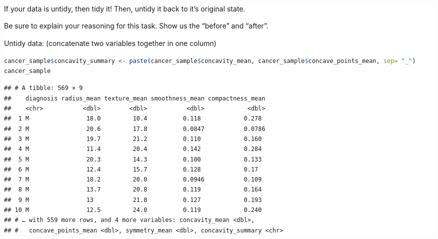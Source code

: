 If your data is untidy, then tidy it! Then, untidy it back to it’s
original state.

Be sure to explain your reasoning for this task. Show us the “before”
and “after”.



Untidy data: (concatenate two variables together in one column)

``` r
cancer_sample$concavity_summary <- paste(cancer_sample$concavity_mean, cancer_sample$concave_points_mean, sep= "_")
cancer_sample
```

    ## # A tibble: 569 × 9
    ##    diagnosis radius_mean texture_mean smoothness_mean compactness_mean
    ##    <chr>           <dbl>        <dbl>           <dbl>            <dbl>
    ##  1 M                18.0         10.4          0.118            0.278 
    ##  2 M                20.6         17.8          0.0847           0.0786
    ##  3 M                19.7         21.2          0.110            0.160 
    ##  4 M                11.4         20.4          0.142            0.284 
    ##  5 M                20.3         14.3          0.100            0.133 
    ##  6 M                12.4         15.7          0.128            0.17  
    ##  7 M                18.2         20.0          0.0946           0.109 
    ##  8 M                13.7         20.8          0.119            0.164 
    ##  9 M                13           21.8          0.127            0.193 
    ## 10 M                12.5         24.0          0.119            0.240 
    ## # … with 559 more rows, and 4 more variables: concavity_mean <dbl>,
    ## #   concave_points_mean <dbl>, symmetry_mean <dbl>, concavity_summary <chr>
